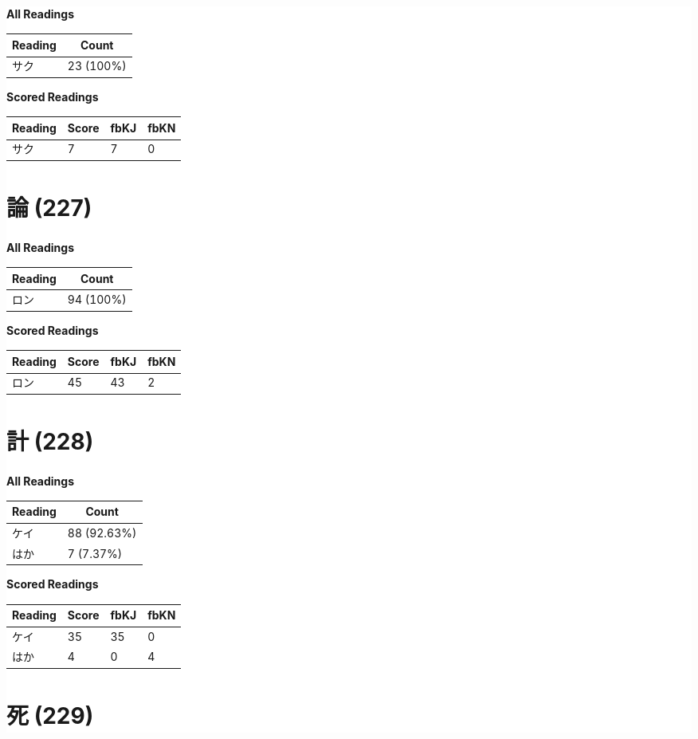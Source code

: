 **All Readings**

| Reading | Count       |
| ------- | ----------- |
| サク | 23 (100%) |


**Scored Readings**

| Reading | Score       | fbKJ        | fbKN        |
| ------- | ----------- | ----------- | ----------- |
| サク | 7 | 7 | 0 |




# 論 (227)

**All Readings**

| Reading | Count       |
| ------- | ----------- |
| ロン | 94 (100%) |


**Scored Readings**

| Reading | Score       | fbKJ        | fbKN        |
| ------- | ----------- | ----------- | ----------- |
| ロン | 45 | 43 | 2 |




# 計 (228)

**All Readings**

| Reading | Count       |
| ------- | ----------- |
| ケイ | 88 (92.63%) |
| はか | 7 (7.37%) |


**Scored Readings**

| Reading | Score       | fbKJ        | fbKN        |
| ------- | ----------- | ----------- | ----------- |
| ケイ | 35 | 35 | 0 |
| はか | 4 | 0 | 4 |




# 死 (229)
